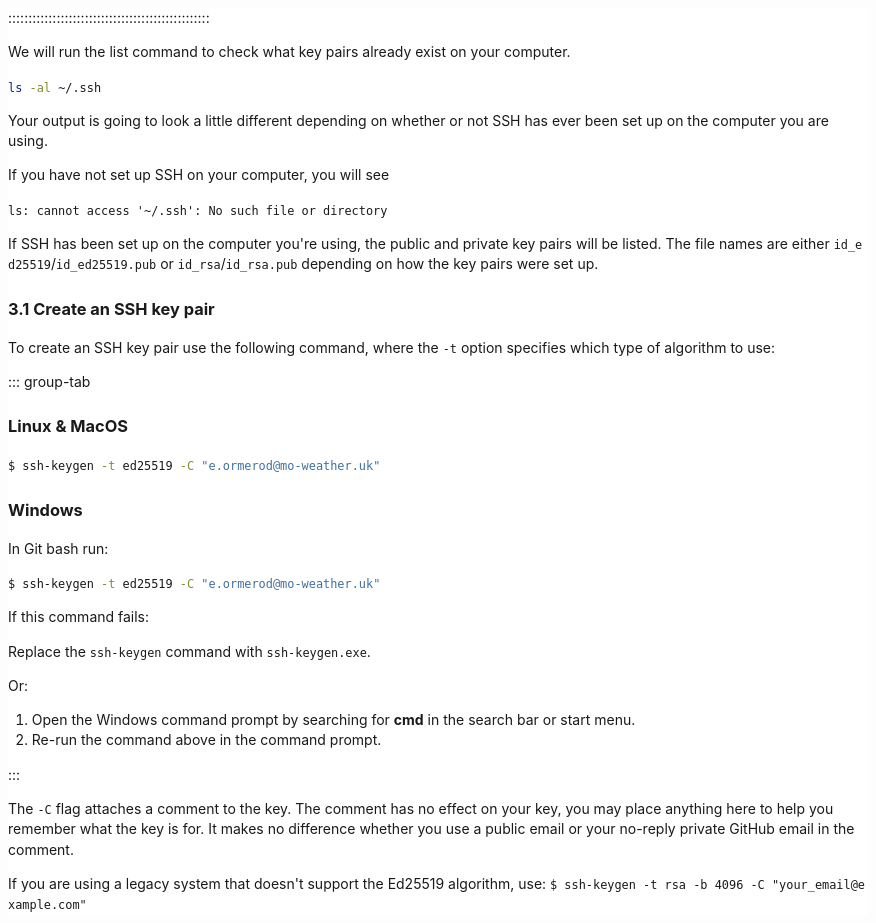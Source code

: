 
::::::::::::::::::::::::::::::::::::::::::::::::::

We will run the list command to check what key pairs already exist on your computer.

```bash
ls -al ~/.ssh
```

Your output is going to look a little different depending on whether or not SSH has ever been set up on the computer you are using.

If you have not set up SSH on your computer, you will see

```output
ls: cannot access '~/.ssh': No such file or directory
```

If SSH has been set up on the computer you're using, the public and private key pairs will be listed. The file names are either `id_ed25519`/`id_ed25519.pub` or `id_rsa`/`id_rsa.pub` depending on how the key pairs were set up.

### 3\.1 Create an SSH key pair

To create an SSH key pair use the following command, 
where the `-t` option specifies which type of algorithm to use:

::: group-tab

### Linux & MacOS

```bash
$ ssh-keygen -t ed25519 -C "e.ormerod@mo-weather.uk"
```

### Windows

In Git bash run:

```bash
$ ssh-keygen -t ed25519 -C "e.ormerod@mo-weather.uk"
```

If this command fails:

Replace the `ssh-keygen` command with `ssh-keygen.exe`.

Or:

1. Open the Windows command prompt by searching for **cmd** in the search bar or start menu.
2. Re-run the command above in the command prompt.

:::

The `-C` flag attaches a comment to the key.
The comment has no effect on your key, you may place anything here to help
you remember what the key is for. It makes no difference whether you use
a public email or your no-reply private GitHub email in the comment.

If you are using a legacy system that doesn't support the Ed25519 algorithm, use:
`$ ssh-keygen -t rsa -b 4096 -C "your_email@example.com"`

